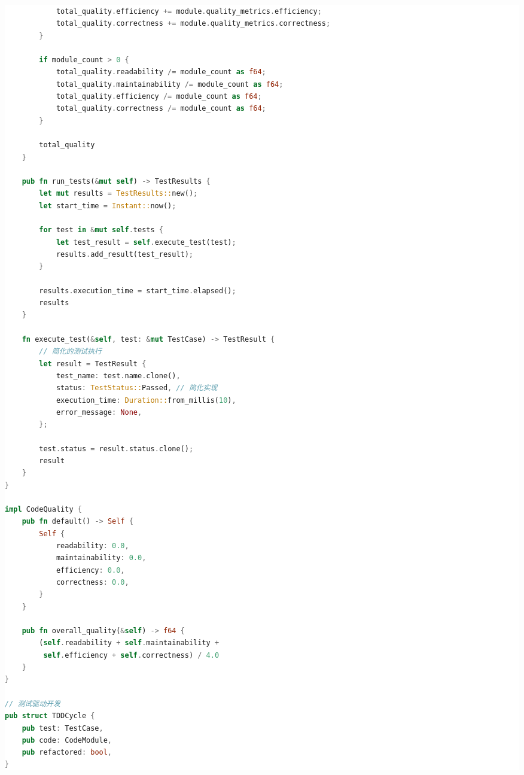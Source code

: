 ```rust
            total_quality.efficiency += module.quality_metrics.efficiency;
            total_quality.correctness += module.quality_metrics.correctness;
        }
        
        if module_count > 0 {
            total_quality.readability /= module_count as f64;
            total_quality.maintainability /= module_count as f64;
            total_quality.efficiency /= module_count as f64;
            total_quality.correctness /= module_count as f64;
        }
        
        total_quality
    }
    
    pub fn run_tests(&mut self) -> TestResults {
        let mut results = TestResults::new();
        let start_time = Instant::now();
        
        for test in &mut self.tests {
            let test_result = self.execute_test(test);
            results.add_result(test_result);
        }
        
        results.execution_time = start_time.elapsed();
        results
    }
    
    fn execute_test(&self, test: &mut TestCase) -> TestResult {
        // 简化的测试执行
        let result = TestResult {
            test_name: test.name.clone(),
            status: TestStatus::Passed, // 简化实现
            execution_time: Duration::from_millis(10),
            error_message: None,
        };
        
        test.status = result.status.clone();
        result
    }
}

impl CodeQuality {
    pub fn default() -> Self {
        Self {
            readability: 0.0,
            maintainability: 0.0,
            efficiency: 0.0,
            correctness: 0.0,
        }
    }
    
    pub fn overall_quality(&self) -> f64 {
        (self.readability + self.maintainability + 
         self.efficiency + self.correctness) / 4.0
    }
}

// 测试驱动开发
pub struct TDDCycle {
    pub test: TestCase,
    pub code: CodeModule,
    pub refactored: bool,
}
```